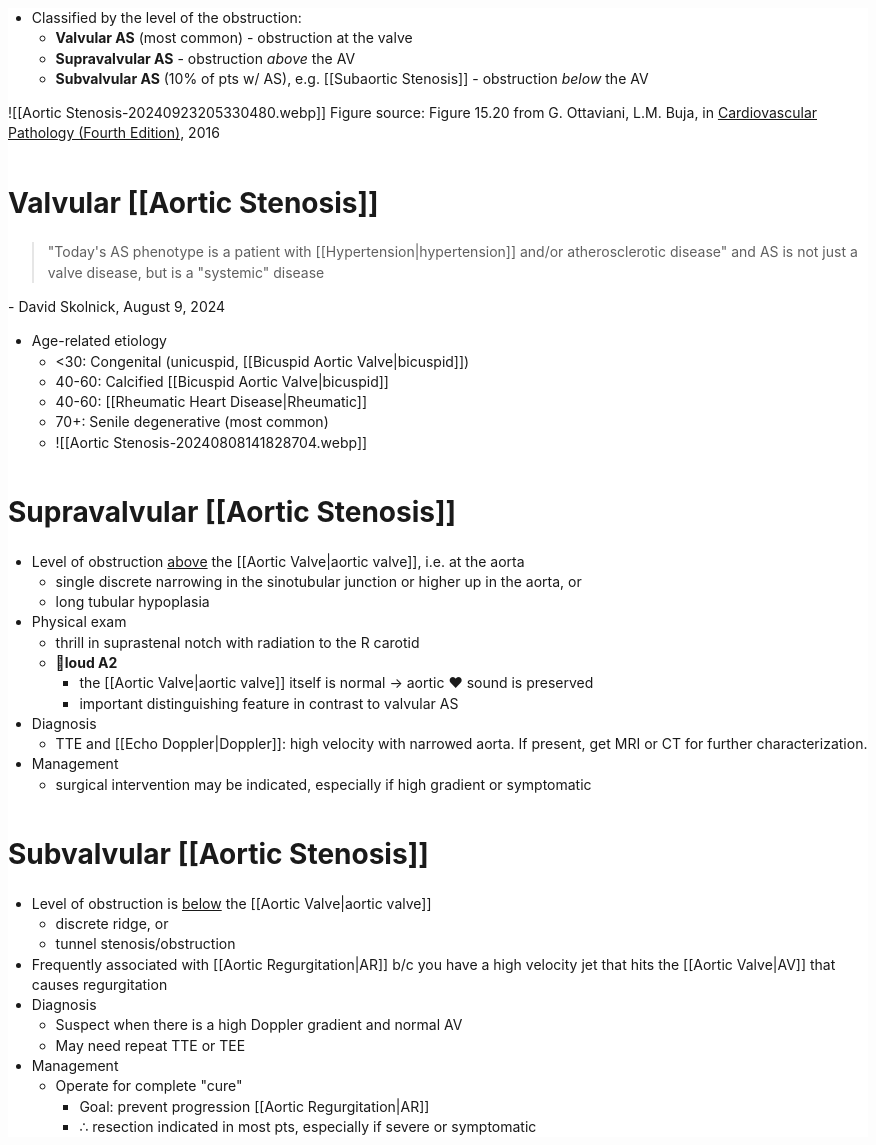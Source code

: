 - Classified by the level of the obstruction:
	- **Valvular AS** (most common) - obstruction at the valve
	- **Supravalvular AS** - obstruction *above* the AV
	- **Subvalvular AS** (10% of pts w/ AS), e.g. [[Subaortic Stenosis]] - obstruction *below* the AV

![[Aortic Stenosis-20240923205330480.webp]]
Figure source: Figure 15.20 from G. Ottaviani, L.M. Buja, in [Cardiovascular Pathology (Fourth Edition)](https://www.sciencedirect.com/book/9780124202191/cardiovascular-pathology), 2016
# Valvular [[Aortic Stenosis]]

> "Today's AS phenotype is a patient with [[Hypertension|hypertension]] and/or atherosclerotic disease" and AS is not just a valve disease, but is a "systemic" disease

\- David Skolnick, August 9, 2024

- Age-related etiology
	- <30: Congenital (unicuspid, [[Bicuspid Aortic Valve|bicuspid]])
	- 40-60: Calcified [[Bicuspid Aortic Valve|bicuspid]]
	- 40-60: [[Rheumatic Heart Disease|Rheumatic]]
	- 70+: Senile degenerative (most common)
	- ![[Aortic Stenosis-20240808141828704.webp]]

# Supravalvular [[Aortic Stenosis]]

- Level of obstruction <u>above</u> the [[Aortic Valve|aortic valve]], i.e. at the aorta
	- single discrete narrowing in the sinotubular junction or higher up in the aorta, or
	- long tubular hypoplasia
- Physical exam
	- thrill in suprastenal notch with radiation to the R carotid
	- 🌟**loud A2**
		- the [[Aortic Valve|aortic valve]] itself is normal → aortic ❤️ sound is preserved
		- important distinguishing feature in contrast to valvular AS
- Diagnosis
	- TTE and [[Echo Doppler|Doppler]]: high velocity with narrowed aorta. If present, get MRI or CT for further characterization.
- Management
	- surgical intervention may be indicated, especially if high gradient or symptomatic

# Subvalvular [[Aortic Stenosis]]

- Level of obstruction is <u>below</u> the [[Aortic Valve|aortic valve]]
	- discrete ridge, or
	- tunnel stenosis/obstruction
- Frequently associated with [[Aortic Regurgitation|AR]] b/c you have a high velocity jet that hits the [[Aortic Valve|AV]] that causes regurgitation
- Diagnosis
	- Suspect when there is a high Doppler gradient and normal AV
	- May need repeat TTE or TEE
- Management
	- Operate for complete "cure"
		- Goal: prevent progression [[Aortic Regurgitation|AR]]
		- ∴ resection indicated in most pts, especially if severe or symptomatic


[^adrichem]: Adrichem, R., Hokken, T. W., Bouwmeester, S., Abdelkarim, O., Vogel, B., Blusztein, D. I., Veulemans, V., Kuneman, J. H., Geleijnse, M. L., Verhemel, S., Van den Dorpel, M. M. P., Kardys, I., Tonino, P. A. L., Chang, S. M., Faza, N. N., Jou, S., Ueyama, H. A., Bartkowiak, J., Zeus, T., … Van Mieghem, N. M. (2024). Diagnostic Value of Aortic Valve Calcification Levels in the Assessment of Low-Gradient Aortic Stenosis. JACC: Cardiovascular Imaging, 17(8), 847–860. https://doi.org/10.1016/j.jcmg.2024.03.014
[^2020-accaha]: Otto, C. M., Nishimura, R. A., Bonow, R. O., Carabello, B. A., Erwin, J. P., Gentile, F., Jneid, H., Krieger, E. V., Mack, M., McLeod, C., O’Gara, P. T., Rigolin, V. H., Sundt, T. M., Thompson, A., & Toly, C. (2021). 2020 ACC/AHA Guideline for the Management of Patients With Valvular Heart Disease: A Report of the American College of Cardiology/American Heart Association Joint Committee on Clinical Practice Guidelines. Circulation, 143(5). https://doi.org/10.1161/cir.0000000000000923
[^treibel]: Treibel, T. A., Badiani, S., Lloyd, G., & Moon, J. C. (2019). Multimodality Imaging Markers of Adverse Myocardial Remodeling in Aortic Stenosis. JACC: Cardiovascular Imaging, 12(8), 1532–1548. https://doi.org/10.1016/j.jcmg.2019.02.034
[^pawade]: Pawade, T., Sheth, T., Guzzetti, E., Dweck, M. R., & Clavel, M.-A. (2019). Why and How to Measure Aortic Valve Calcification in Patients With Aortic Stenosis. JACC: Cardiovascular Imaging, 12(9), 1835–1848. https://doi.org/10.1016/j.jcmg.2019.01.045
[^cn001]: CardioNerds. “1. Aortic Stenosis: Case Discussion.” _Cardionerds_, 11 Dec. 2019, https://www.cardionerds.com/1-aortic-stenosis-part-1-case-discussion​/.